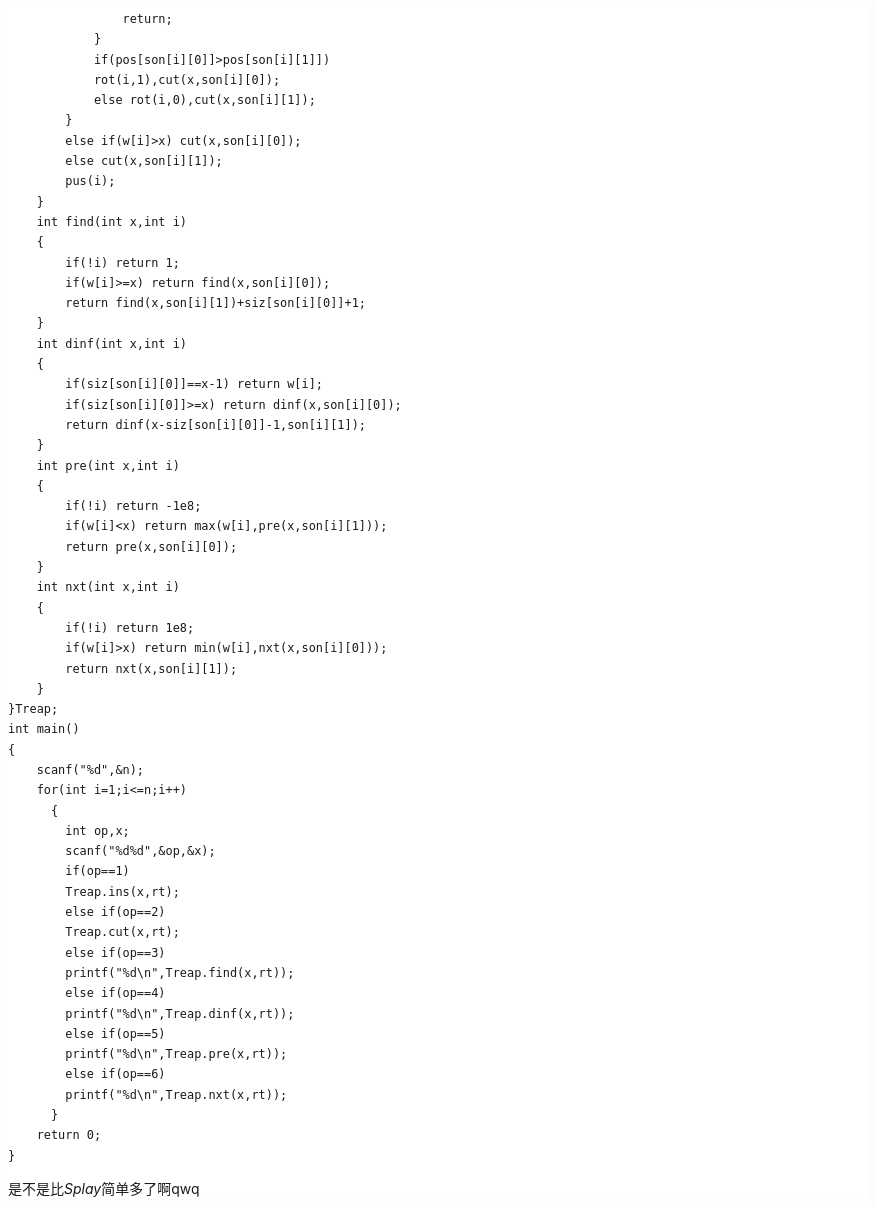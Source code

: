 ```
				return;
			}
			if(pos[son[i][0]]>pos[son[i][1]])
			rot(i,1),cut(x,son[i][0]);
			else rot(i,0),cut(x,son[i][1]);
		}
		else if(w[i]>x) cut(x,son[i][0]);
		else cut(x,son[i][1]);
		pus(i);
	}
	int find(int x,int i)
	{
		if(!i) return 1;
		if(w[i]>=x) return find(x,son[i][0]);
		return find(x,son[i][1])+siz[son[i][0]]+1;
	}
	int dinf(int x,int i)
	{
		if(siz[son[i][0]]==x-1) return w[i];
		if(siz[son[i][0]]>=x) return dinf(x,son[i][0]);
		return dinf(x-siz[son[i][0]]-1,son[i][1]);
	}
	int pre(int x,int i)
	{
		if(!i) return -1e8;
		if(w[i]<x) return max(w[i],pre(x,son[i][1]));
		return pre(x,son[i][0]);
	}
	int nxt(int x,int i)
	{
		if(!i) return 1e8;
		if(w[i]>x) return min(w[i],nxt(x,son[i][0]));
		return nxt(x,son[i][1]);
	}
}Treap;
int main()
{
	scanf("%d",&n);
	for(int i=1;i<=n;i++)
	  {
		int op,x;
		scanf("%d%d",&op,&x);
		if(op==1)
		Treap.ins(x,rt);
		else if(op==2)
		Treap.cut(x,rt);
		else if(op==3)
		printf("%d\n",Treap.find(x,rt));
		else if(op==4)
		printf("%d\n",Treap.dinf(x,rt));
		else if(op==5)
		printf("%d\n",Treap.pre(x,rt));
		else if(op==6)
		printf("%d\n",Treap.nxt(x,rt));
	  }
	return 0;
}
```
是不是比$Splay$简单多了啊qwq

